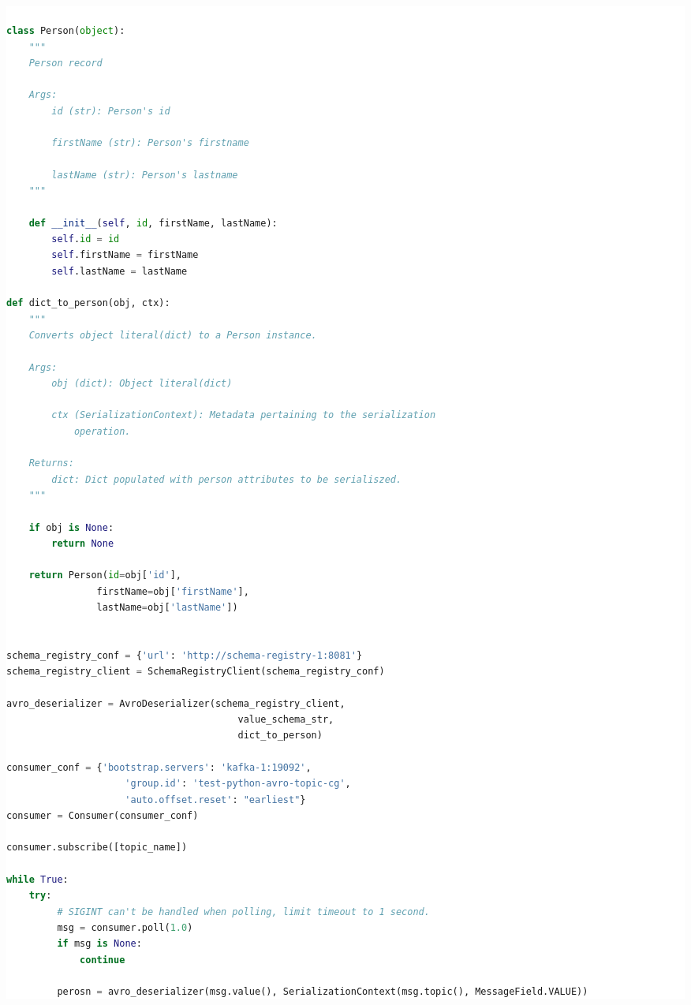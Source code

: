 ```python

class Person(object):
    """
    Person record

    Args:
        id (str): Person's id

        firstName (str): Person's firstname
        
        lastName (str): Person's lastname
    """

    def __init__(self, id, firstName, lastName):
        self.id = id
        self.firstName = firstName
        self.lastName = lastName

def dict_to_person(obj, ctx):
    """
    Converts object literal(dict) to a Person instance.

    Args:
        obj (dict): Object literal(dict)

        ctx (SerializationContext): Metadata pertaining to the serialization
            operation.

    Returns:
        dict: Dict populated with person attributes to be serialiszed.
    """

    if obj is None:
        return None

    return Person(id=obj['id'],
                firstName=obj['firstName'],
                lastName=obj['lastName'])


schema_registry_conf = {'url': 'http://schema-registry-1:8081'}
schema_registry_client = SchemaRegistryClient(schema_registry_conf)

avro_deserializer = AvroDeserializer(schema_registry_client,
                                         value_schema_str,
                                         dict_to_person)

consumer_conf = {'bootstrap.servers': 'kafka-1:19092',
                     'group.id': 'test-python-avro-topic-cg',
                     'auto.offset.reset': "earliest"}
consumer = Consumer(consumer_conf)

consumer.subscribe([topic_name])

while True:
    try:
         # SIGINT can't be handled when polling, limit timeout to 1 second.
         msg = consumer.poll(1.0)
         if msg is None:
             continue

         perosn = avro_deserializer(msg.value(), SerializationContext(msg.topic(), MessageField.VALUE))
```